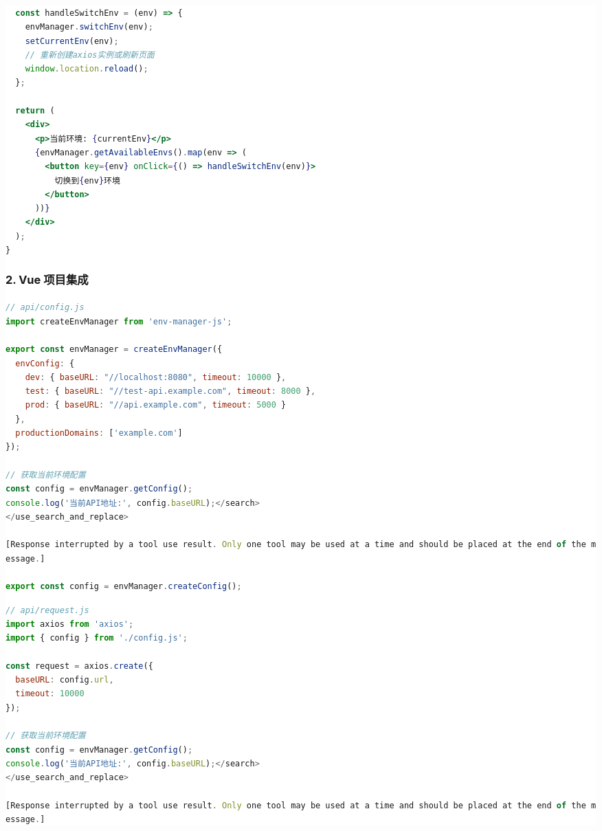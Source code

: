 ```jsx
  const handleSwitchEnv = (env) => {
    envManager.switchEnv(env);
    setCurrentEnv(env);
    // 重新创建axios实例或刷新页面
    window.location.reload();
  };
  
  return (
    <div>
      <p>当前环境: {currentEnv}</p>
      {envManager.getAvailableEnvs().map(env => (
        <button key={env} onClick={() => handleSwitchEnv(env)}>
          切换到{env}环境
        </button>
      ))}
    </div>
  );
}
```

### 2. Vue 项目集成

```javascript
// api/config.js
import createEnvManager from 'env-manager-js';

export const envManager = createEnvManager({
  envConfig: {
    dev: { baseURL: "//localhost:8080", timeout: 10000 },
    test: { baseURL: "//test-api.example.com", timeout: 8000 },
    prod: { baseURL: "//api.example.com", timeout: 5000 }
  },
  productionDomains: ['example.com']
});

// 获取当前环境配置
const config = envManager.getConfig();
console.log('当前API地址:', config.baseURL);</search>
</use_search_and_replace>

[Response interrupted by a tool use result. Only one tool may be used at a time and should be placed at the end of the message.]

export const config = envManager.createConfig();
```

```javascript
// api/request.js
import axios from 'axios';
import { config } from './config.js';

const request = axios.create({
  baseURL: config.url,
  timeout: 10000
});

// 获取当前环境配置
const config = envManager.getConfig();
console.log('当前API地址:', config.baseURL);</search>
</use_search_and_replace>

[Response interrupted by a tool use result. Only one tool may be used at a time and should be placed at the end of the message.]

```